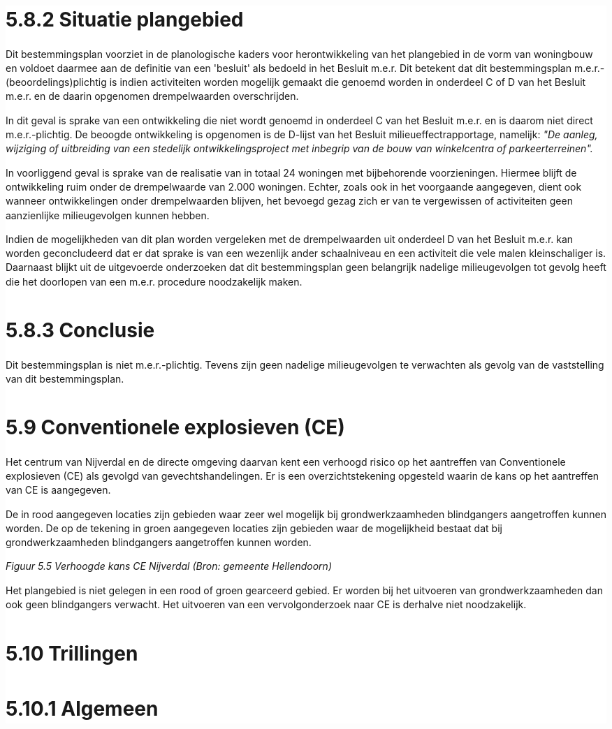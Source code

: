 # **5.8.2 Situatie plangebied**

Dit bestemmingsplan voorziet in de planologische kaders voor herontwikkeling van het plangebied in de vorm van woningbouw en voldoet daarmee aan de definitie van een 'besluit' als bedoeld in het Besluit m.e.r. Dit betekent dat dit bestemmingsplan m.e.r.-(beoordelings)plichtig is indien activiteiten worden mogelijk gemaakt die genoemd worden in onderdeel C of D van het Besluit m.e.r. en de daarin opgenomen drempelwaarden overschrijden.

In dit geval is sprake van een ontwikkeling die niet wordt genoemd in onderdeel C van het Besluit m.e.r. en is daarom niet direct m.e.r.-plichtig. De beoogde ontwikkeling is opgenomen is de D-lijst van het Besluit milieueffectrapportage, namelijk: *"De aanleg, wijziging of uitbreiding van een stedelijk ontwikkelingsproject met inbegrip van de bouw van winkelcentra of parkeerterreinen".*

In voorliggend geval is sprake van de realisatie van in totaal 24 woningen met bijbehorende voorzieningen. Hiermee blijft de ontwikkeling ruim onder de drempelwaarde van 2.000 woningen. Echter, zoals ook in het voorgaande aangegeven, dient ook wanneer ontwikkelingen onder drempelwaarden blijven, het bevoegd gezag zich er van te vergewissen of activiteiten geen aanzienlijke milieugevolgen kunnen hebben.

Indien de mogelijkheden van dit plan worden vergeleken met de drempelwaarden uit onderdeel D van het Besluit m.e.r. kan worden geconcludeerd dat er dat sprake is van een wezenlijk ander schaalniveau en een activiteit die vele malen kleinschaliger is. Daarnaast blijkt uit de uitgevoerde onderzoeken dat dit bestemmingsplan geen belangrijk nadelige milieugevolgen tot gevolg heeft die het doorlopen van een m.e.r. procedure noodzakelijk maken.

# **5.8.3 Conclusie**

Dit bestemmingsplan is niet m.e.r.-plichtig. Tevens zijn geen nadelige milieugevolgen te verwachten als gevolg van de vaststelling van dit bestemmingsplan.

# <span id="page-40-0"></span>**5.9 Conventionele explosieven (CE)**

Het centrum van Nijverdal en de directe omgeving daarvan kent een verhoogd risico op het aantreffen van Conventionele explosieven (CE) als gevolgd van gevechtshandelingen. Er is een overzichtstekening opgesteld waarin de kans op het aantreffen van CE is aangegeven.

De in rood aangegeven locaties zijn gebieden waar zeer wel mogelijk bij grondwerkzaamheden blindgangers aangetroffen kunnen worden. De op de tekening in groen aangegeven locaties zijn gebieden waar de mogelijkheid bestaat dat bij grondwerkzaamheden blindgangers aangetroffen kunnen worden.

*Figuur 5.5 Verhoogde kans CE Nijverdal (Bron: gemeente Hellendoorn)*

Het plangebied is niet gelegen in een rood of groen gearceerd gebied. Er worden bij het uitvoeren van grondwerkzaamheden dan ook geen blindgangers verwacht. Het uitvoeren van een vervolgonderzoek naar CE is derhalve niet noodzakelijk.

# <span id="page-41-0"></span>**5.10 Trillingen**

# **5.10.1 Algemeen**
